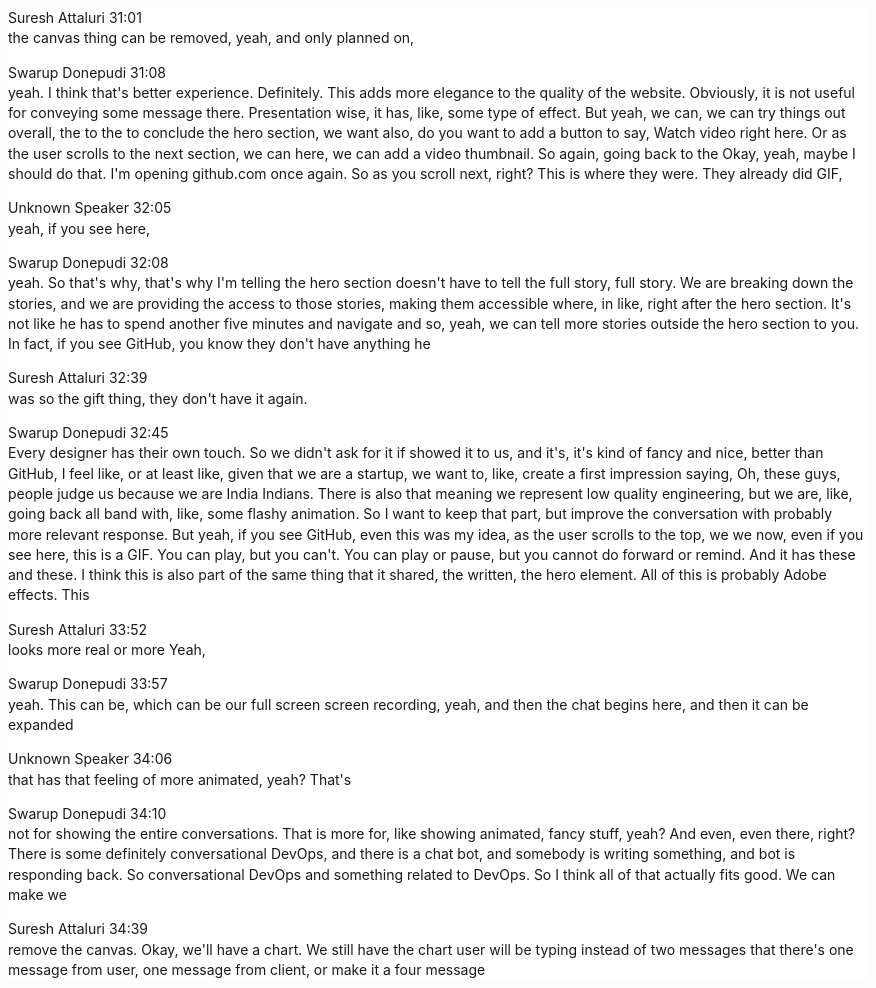 Suresh Attaluri  31:01  
the canvas thing can be removed, yeah, and only planned on,

Swarup Donepudi  31:08  
yeah. I think that's better experience. Definitely. This adds more elegance to the quality of the website. Obviously, it is not useful for conveying some message there. Presentation wise, it has, like, some type of effect. But yeah, we can, we can try things out overall, the to the to conclude the hero section, we want also, do you want to add a button to say, Watch video right here. Or as the user scrolls to the next section, we can here, we can add a video thumbnail. So again, going back to the Okay, yeah, maybe I should do that. I'm opening github.com once again. So as you scroll next, right? This is where they were. They already did GIF,

Unknown Speaker  32:05  
yeah, if you see here,

Swarup Donepudi  32:08  
yeah. So that's why, that's why I'm telling the hero section doesn't have to tell the full story, full story. We are breaking down the stories, and we are providing the access to those stories, making them accessible where, in like, right after the hero section. It's not like he has to spend another five minutes and navigate and so, yeah, we can tell more stories outside the hero section to you. In fact, if you see GitHub, you know they don't have anything he

Suresh Attaluri  32:39  
was so the gift thing, they don't have it again.

Swarup Donepudi  32:45  
Every designer has their own touch. So we didn't ask for it if showed it to us, and it's, it's kind of fancy and nice, better than GitHub, I feel like, or at least like, given that we are a startup, we want to, like, create a first impression saying, Oh, these guys, people judge us because we are India Indians. There is also that meaning we represent low quality engineering, but we are, like, going back all band with, like, some flashy animation. So I want to keep that part, but improve the conversation with probably more relevant response. But yeah, if you see GitHub, even this was my idea, as the user scrolls to the top, we we now, even if you see here, this is a GIF. You can play, but you can't. You can play or pause, but you cannot do forward or remind. And it has these and these. I think this is also part of the same thing that it shared, the written, the hero element. All of this is probably Adobe effects. This

Suresh Attaluri  33:52  
looks more real or more Yeah,

Swarup Donepudi  33:57  
yeah. This can be, which can be our full screen screen recording, yeah, and then the chat begins here, and then it can be expanded

Unknown Speaker  34:06  
that has that feeling of more animated, yeah? That's

Swarup Donepudi  34:10  
not for showing the entire conversations. That is more for, like showing animated, fancy stuff, yeah? And even, even there, right? There is some definitely conversational DevOps, and there is a chat bot, and somebody is writing something, and bot is responding back. So conversational DevOps and something related to DevOps. So I think all of that actually fits good. We can make we

Suresh Attaluri  34:39  
remove the canvas. Okay, we'll have a chart. We still have the chart user will be typing instead of two messages that there's one message from user, one message from client, or make it a four message
